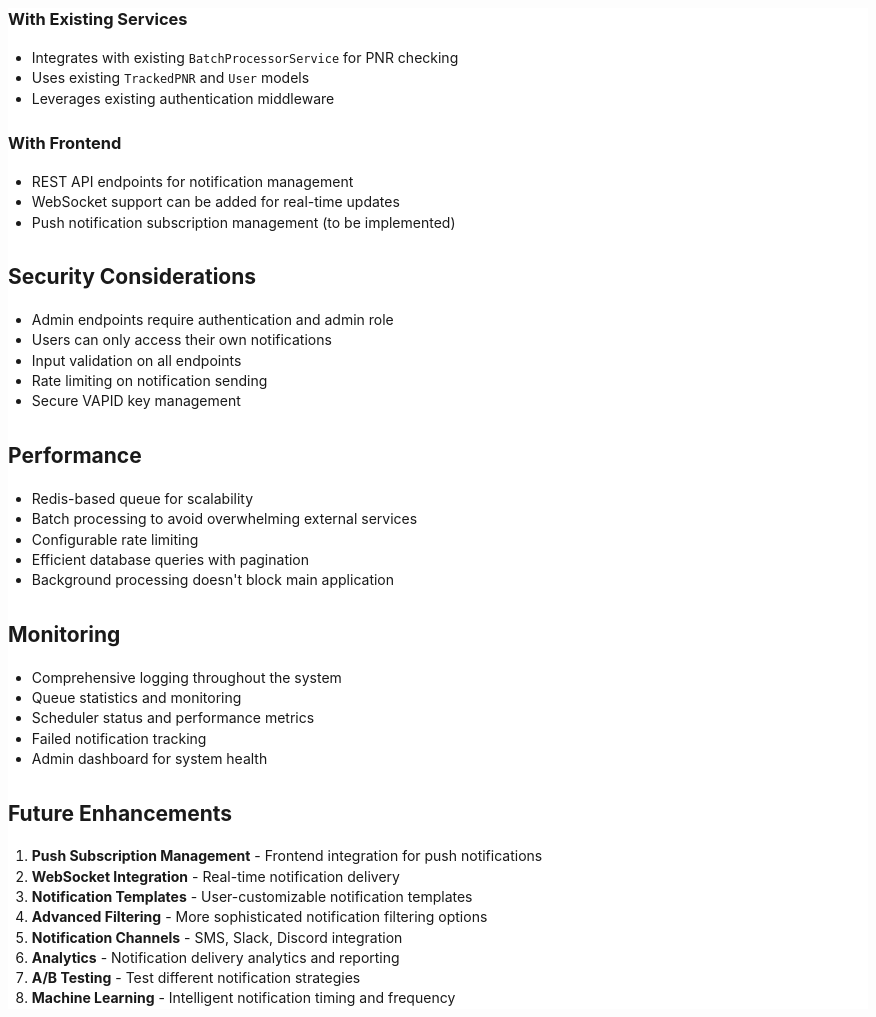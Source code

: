 ### With Existing Services
- Integrates with existing `BatchProcessorService` for PNR checking
- Uses existing `TrackedPNR` and `User` models
- Leverages existing authentication middleware

### With Frontend
- REST API endpoints for notification management
- WebSocket support can be added for real-time updates
- Push notification subscription management (to be implemented)

## Security Considerations

- Admin endpoints require authentication and admin role
- Users can only access their own notifications
- Input validation on all endpoints
- Rate limiting on notification sending
- Secure VAPID key management

## Performance

- Redis-based queue for scalability
- Batch processing to avoid overwhelming external services
- Configurable rate limiting
- Efficient database queries with pagination
- Background processing doesn't block main application

## Monitoring

- Comprehensive logging throughout the system
- Queue statistics and monitoring
- Scheduler status and performance metrics
- Failed notification tracking
- Admin dashboard for system health

## Future Enhancements

1. **Push Subscription Management** - Frontend integration for push notifications
2. **WebSocket Integration** - Real-time notification delivery
3. **Notification Templates** - User-customizable notification templates
4. **Advanced Filtering** - More sophisticated notification filtering options
5. **Notification Channels** - SMS, Slack, Discord integration
6. **Analytics** - Notification delivery analytics and reporting
7. **A/B Testing** - Test different notification strategies
8. **Machine Learning** - Intelligent notification timing and frequency